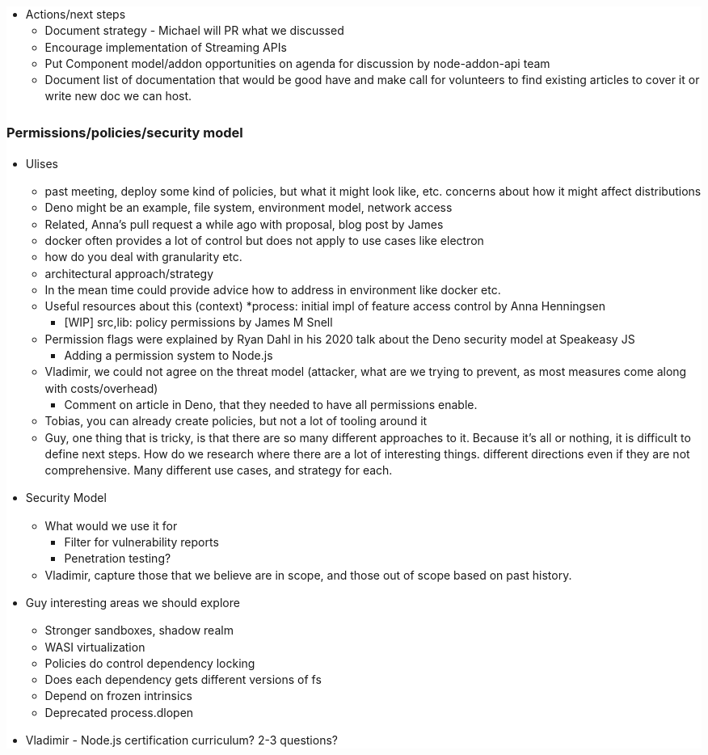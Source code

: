 * Actions/next steps
  * Document strategy - Michael will PR what we discussed
  * Encourage implementation of Streaming APIs
  * Put Component model/addon opportunities on agenda for discussion by node-addon-api team
  * Document list of documentation that would be good have and make call for volunteers to find existing
    articles to cover it or write new doc we can host.

### Permissions/policies/security model

* Ulises
  * past meeting, deploy some kind of policies, but what it might look like, etc.
    concerns about how it might affect distributions
  * Deno might be an example, file system, environment model, network access
  * Related, Anna’s pull request a while ago with proposal, blog post by James
  * docker often provides a lot of control but does not apply to use cases like
    electron
  * how do you deal with granularity etc.
  * architectural approach/strategy
  * In the mean time could provide advice how to address in environment like docker
    etc.
  * Useful resources about this (context)
    *process: initial impl of feature access control by Anna Henningsen
    * [WIP] src,lib: policy permissions by James M Snell
  * Permission flags were explained by Ryan Dahl in his 2020 talk about the Deno security model at Speakeasy JS
    * Adding a permission system to Node.js
  * Vladimir, we could not agree on the threat model (attacker, what are we trying to prevent, as most measures come along with costs/overhead)
    * Comment on article in Deno, that they needed to have all permissions enable.
  * Tobias, you can already create policies, but not a lot of tooling around it
  * Guy, one thing that is tricky, is that there are so many different approaches to it.
    Because it’s all or nothing, it is difficult to define next steps. How do we
    research where there are a lot of interesting things.  different directions even if they are not comprehensive.
    Many different use cases, and strategy for each.

* Security Model
  * What would we use it for
    * Filter for vulnerability reports
    * Penetration testing?
  * Vladimir, capture those that we believe are in scope, and those out of scope based on past history.

* Guy interesting areas we should explore
  * Stronger sandboxes, shadow realm
  * WASI virtualization
  * Policies do control dependency locking
  * Does each dependency gets different versions of fs
  * Depend on frozen intrinsics
  * Deprecated process.dlopen

* Vladimir - Node.js certification curriculum?  2-3 questions?
